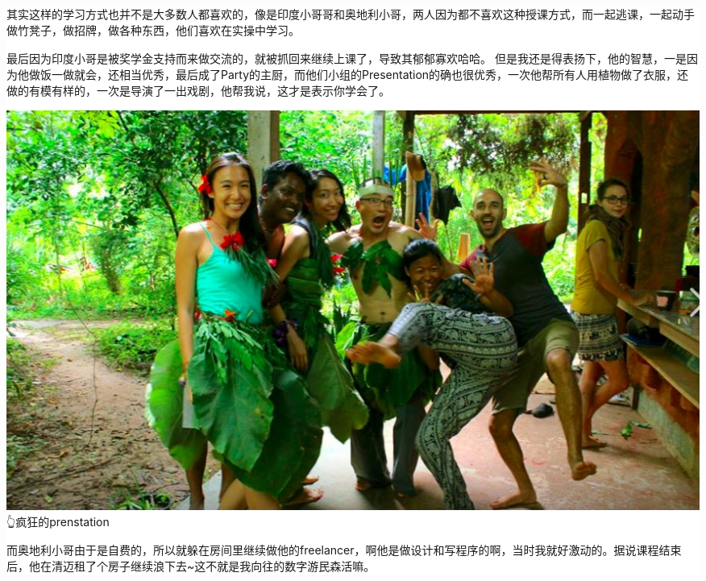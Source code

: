 
其实这样的学习方式也并不是大多数人都喜欢的，像是印度小哥哥和奥地利小哥，两人因为都不喜欢这种授课方式，而一起逃课，一起动手做竹凳子，做招牌，做各种东西，他们喜欢在实操中学习。 

最后因为印度小哥是被奖学金支持而来做交流的，就被抓回来继续上课了，导致其郁郁寡欢哈哈。 
但是我还是得表扬下，他的智慧，一是因为他做饭一做就会，还相当优秀，最后成了Party的主厨，而他们小组的Presentation的确也很优秀，一次他帮所有人用植物做了衣服，还做的有模有样的，一次是导演了一出戏剧，他帮我说，这才是表示你学会了。 

![](https://github.com/pandaqr/pandaqr.github.io/blob/master/content/images/泰国/15600638414443.jpg?raw=true)
👆疯狂的prenstation 

而奥地利小哥由于是自费的，所以就躲在房间里继续做他的freelancer，啊他是做设计和写程序的啊，当时我就好激动的。据说课程结束后，他在清迈租了个房子继续浪下去~这不就是我向往的数字游民森活嘛。
